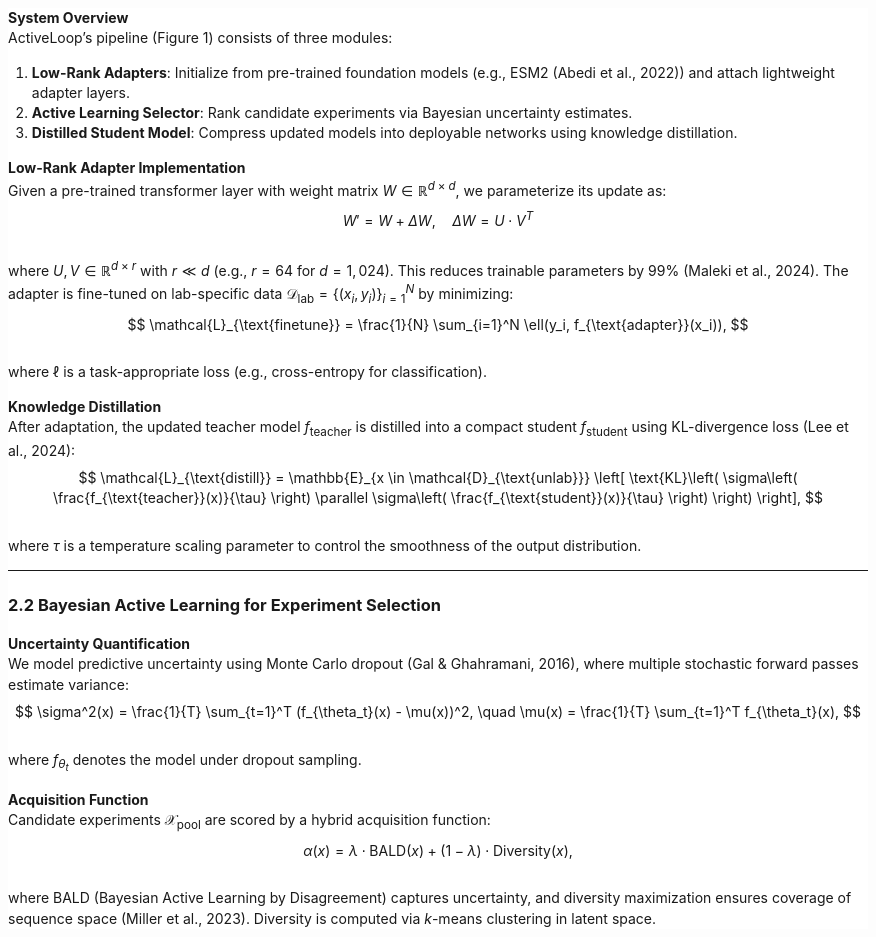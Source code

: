 **System Overview**  
ActiveLoop’s pipeline (Figure 1) consists of three modules:  
1. **Low-Rank Adapters**: Initialize from pre-trained foundation models (e.g., ESM2 (Abedi et al., 2022)) and attach lightweight adapter layers.  
2. **Active Learning Selector**: Rank candidate experiments via Bayesian uncertainty estimates.  
3. **Distilled Student Model**: Compress updated models into deployable networks using knowledge distillation.  

**Low-Rank Adapter Implementation**  
Given a pre-trained transformer layer with weight matrix $W \in \mathbb{R}^{d \times d}$, we parameterize its update as:  
$$
W' = W + \Delta W, \quad \Delta W = U \cdot V^T
$$  
where $U, V \in \mathbb{R}^{d \times r}$ with $r \ll d$ (e.g., $r=64$ for $d=1,024$). This reduces trainable parameters by 99% (Maleki et al., 2024). The adapter is fine-tuned on lab-specific data $\mathcal{D}_{\text{lab}} = \{(x_i, y_i)\}_{i=1}^N$ by minimizing:  
$$
\mathcal{L}_{\text{finetune}} = \frac{1}{N} \sum_{i=1}^N \ell(y_i, f_{\text{adapter}}(x_i)),  
$$  
where $\ell$ is a task-appropriate loss (e.g., cross-entropy for classification).  

**Knowledge Distillation**  
After adaptation, the updated teacher model $f_{\text{teacher}}$ is distilled into a compact student $f_{\text{student}}$ using KL-divergence loss (Lee et al., 2024):  
$$
\mathcal{L}_{\text{distill}} = \mathbb{E}_{x \in \mathcal{D}_{\text{unlab}}} \left[ \text{KL}\left( \sigma\left( \frac{f_{\text{teacher}}(x)}{\tau} \right) \parallel \sigma\left( \frac{f_{\text{student}}(x)}{\tau} \right) \right) \right],  
$$  
where $\tau$ is a temperature scaling parameter to control the smoothness of the output distribution.

---

### 2.2 Bayesian Active Learning for Experiment Selection  

**Uncertainty Quantification**  
We model predictive uncertainty using Monte Carlo dropout (Gal & Ghahramani, 2016), where multiple stochastic forward passes estimate variance:  
$$
\sigma^2(x) = \frac{1}{T} \sum_{t=1}^T (f_{\theta_t}(x) - \mu(x))^2, \quad \mu(x) = \frac{1}{T} \sum_{t=1}^T f_{\theta_t}(x),  
$$  
where $f_{\theta_t}$ denotes the model under dropout sampling.  

**Acquisition Function**  
Candidate experiments $\mathcal{X}_{\text{pool}}$ are scored by a hybrid acquisition function:  
$$
\alpha(x) = \lambda \cdot \text{BALD}(x) + (1-\lambda) \cdot \text{Diversity}(x),  
$$  
where BALD (Bayesian Active Learning by Disagreement) captures uncertainty, and diversity maximization ensures coverage of sequence space (Miller et al., 2023). Diversity is computed via $k$-means clustering in latent space.  

